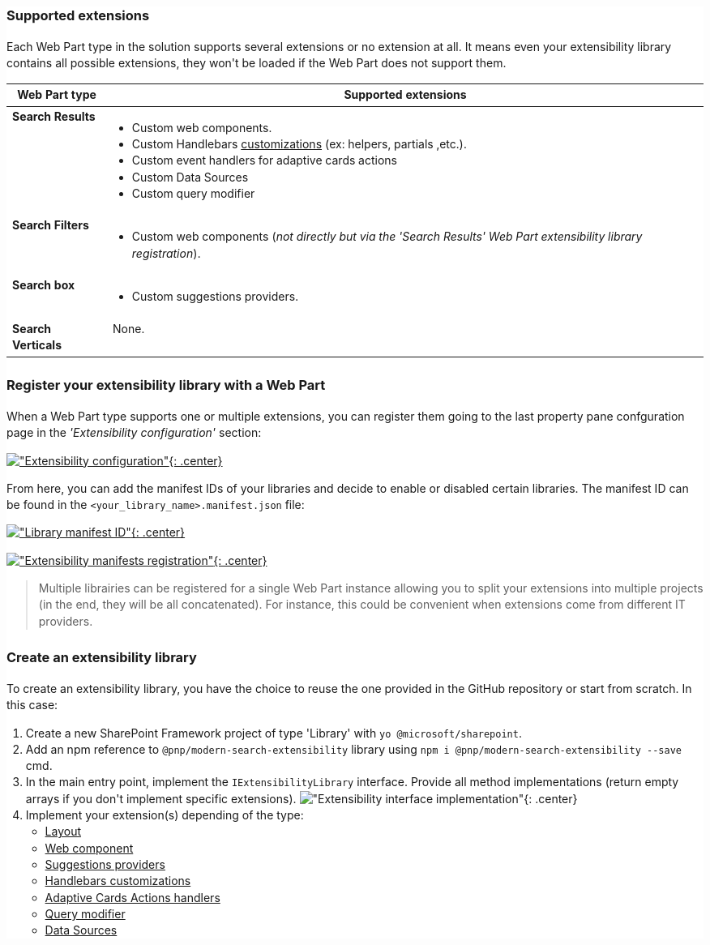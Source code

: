 ### Supported extensions

Each Web Part type in the solution supports several extensions or no extension at all. It means even your extensibility library contains all possible extensions, they won't be loaded if the Web Part does not support them.

| Web Part type | Supported extensions |
| ------------- | -------------------- |
| **Search Results** | <ul><li>Custom web components.</li><li>Custom Handlebars [customizations](https://handlebarsjs.com/api-reference/runtime.html) (ex: helpers, partials ,etc.).</li><li>Custom event handlers for adaptive cards actions</li><li>Custom Data Sources</li><li>Custom query modifier</li></ul>
| **Search Filters** |  <ul><li>Custom web components (_not directly but via the 'Search Results' Web Part extensibility library registration_).</li></ul>
| **Search box** | <ul><li>Custom suggestions providers.</li></ul>
| **Search Verticals** | None.

### Register your extensibility library with a Web Part

When a Web Part type supports one or multiple extensions, you can register them going to the last property pane confguration page in the _'Extensibility configuration'_ section:

[!["Extensibility configuration"](../assets/extensibility/extensibility_configuration.png){: .center}](../assets/extensibility/extensibility_configuration.png)

From here, you can add the manifest IDs of your libraries and decide to enable or disabled certain libraries. The manifest ID can be found in the `<your_library_name>.manifest.json` file:

[!["Library manifest ID"](../assets/extensibility/library_manifest_id.png){: .center}](../assets/extensibility/library_manifest_id.png)

[!["Extensibility manifests registration"](../assets/extensibility/extensibility_configuration_manifest.png){: .center}](../assets/extensibility/extensibility_configuration_manifest.png)

> Multiple librairies can be registered for a single Web Part instance allowing you to split your extensions into multiple projects (in the end, they will be all concatenated). For instance, this could be convenient when extensions come from different IT providers.

### Create an extensibility library

To create an extensibility library, you have the choice to reuse the one provided in the GitHub repository or start from scratch. In this case:

1. Create a new SharePoint Framework project of type 'Library' with `yo @microsoft/sharepoint`.
2. Add an npm reference to `@pnp/modern-search-extensibility` library using `npm i @pnp/modern-search-extensibility --save` cmd.
3. In the main entry point, implement the `IExtensibilityLibrary` interface. Provide all method implementations (return empty arrays if you don't implement specific extensions).
    !["Extensibility interface implementation"](../assets/extensibility/implement_interface.png){: .center}
5. Implement your extension(s) depending of the type:
    - [Layout](./custom_layout.md)
    - [Web component](./custom_web_component.md)
    - [Suggestions providers](./custom_suggestions_provider.md)
    - [Handlebars customizations](./handlebars_customizations.md)    
    - [Adaptive Cards Actions handlers](./adaptivecards_customizations.md)
    - [Query modifier](./custom_query_modifications.md)
    - [Data Sources](./custom_data_sources.md)
